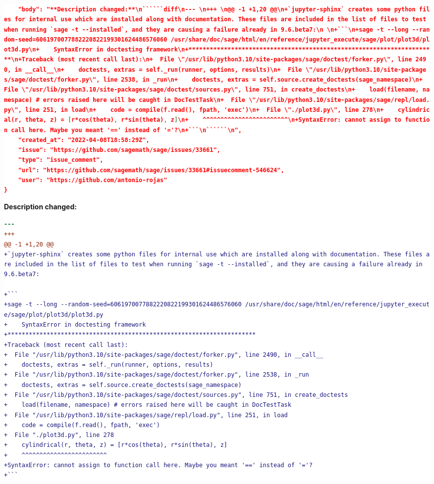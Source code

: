 ```json
    "body": "**Description changed:**\n``````diff\n--- \n+++ \n@@ -1 +1,20 @@\n+`jupyter-sphinx` creates some python files for internal use which are installed along with documentation. These files are included in the list of files to test when running `sage -t --installed`, and they are causing a failure already in 9.6.beta7:\n \n+```\n+sage -t --long --random-seed=6061970077882220822199301624486576060 /usr/share/doc/sage/html/en/reference/jupyter_execute/sage/plot/plot3d/plot3d.py\n+    SyntaxError in doctesting framework\n+**********************************************************************\n+Traceback (most recent call last):\n+  File \"/usr/lib/python3.10/site-packages/sage/doctest/forker.py\", line 2490, in __call__\n+    doctests, extras = self._run(runner, options, results)\n+  File \"/usr/lib/python3.10/site-packages/sage/doctest/forker.py\", line 2538, in _run\n+    doctests, extras = self.source.create_doctests(sage_namespace)\n+  File \"/usr/lib/python3.10/site-packages/sage/doctest/sources.py\", line 751, in create_doctests\n+    load(filename, namespace) # errors raised here will be caught in DocTestTask\n+  File \"/usr/lib/python3.10/site-packages/sage/repl/load.py\", line 251, in load\n+    code = compile(f.read(), fpath, 'exec')\n+  File \"./plot3d.py\", line 278\n+    cylindrical(r, theta, z) = [r*cos(theta), r*sin(theta), z]\n+    ^^^^^^^^^^^^^^^^^^^^^^^^\n+SyntaxError: cannot assign to function call here. Maybe you meant '==' instead of '='?\n+```\n``````\n",
    "created_at": "2022-04-08T18:58:29Z",
    "issue": "https://github.com/sagemath/sage/issues/33661",
    "type": "issue_comment",
    "url": "https://github.com/sagemath/sage/issues/33661#issuecomment-546624",
    "user": "https://github.com/antonio-rojas"
}
```

**Description changed:**
``````diff
--- 
+++ 
@@ -1 +1,20 @@
+`jupyter-sphinx` creates some python files for internal use which are installed along with documentation. These files are included in the list of files to test when running `sage -t --installed`, and they are causing a failure already in 9.6.beta7:
 
+```
+sage -t --long --random-seed=6061970077882220822199301624486576060 /usr/share/doc/sage/html/en/reference/jupyter_execute/sage/plot/plot3d/plot3d.py
+    SyntaxError in doctesting framework
+**********************************************************************
+Traceback (most recent call last):
+  File "/usr/lib/python3.10/site-packages/sage/doctest/forker.py", line 2490, in __call__
+    doctests, extras = self._run(runner, options, results)
+  File "/usr/lib/python3.10/site-packages/sage/doctest/forker.py", line 2538, in _run
+    doctests, extras = self.source.create_doctests(sage_namespace)
+  File "/usr/lib/python3.10/site-packages/sage/doctest/sources.py", line 751, in create_doctests
+    load(filename, namespace) # errors raised here will be caught in DocTestTask
+  File "/usr/lib/python3.10/site-packages/sage/repl/load.py", line 251, in load
+    code = compile(f.read(), fpath, 'exec')
+  File "./plot3d.py", line 278
+    cylindrical(r, theta, z) = [r*cos(theta), r*sin(theta), z]
+    ^^^^^^^^^^^^^^^^^^^^^^^^
+SyntaxError: cannot assign to function call here. Maybe you meant '==' instead of '='?
+```
``````
